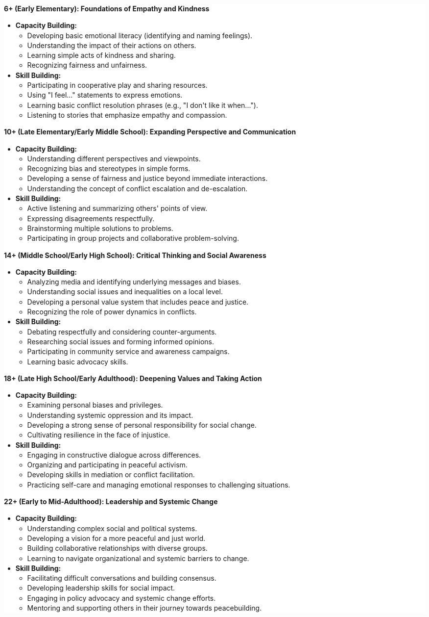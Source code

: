 **6+ (Early Elementary): Foundations of Empathy and Kindness**

*   **Capacity Building:**
    *   Developing basic emotional literacy (identifying and naming feelings).
    *   Understanding the impact of their actions on others.
    *   Learning simple acts of kindness and sharing.
    *   Recognizing fairness and unfairness.
*   **Skill Building:**
    *   Participating in cooperative play and sharing resources.
    *   Using "I feel..." statements to express emotions.
    *   Learning basic conflict resolution phrases (e.g., "I don't like it when...").
    *   Listening to stories that emphasize empathy and compassion.

**10+ (Late Elementary/Early Middle School): Expanding Perspective and Communication**

*   **Capacity Building:**
    *   Understanding different perspectives and viewpoints.
    *   Recognizing bias and stereotypes in simple forms.
    *   Developing a sense of fairness and justice beyond immediate interactions.
    *   Understanding the concept of conflict escalation and de-escalation.
*   **Skill Building:**
    *   Active listening and summarizing others' points of view.
    *   Expressing disagreements respectfully.
    *   Brainstorming multiple solutions to problems.
    *   Participating in group projects and collaborative problem-solving.

**14+ (Middle School/Early High School): Critical Thinking and Social Awareness**

*   **Capacity Building:**
    *   Analyzing media and identifying underlying messages and biases.
    *   Understanding social issues and inequalities on a local level.
    *   Developing a personal value system that includes peace and justice.
    *   Recognizing the role of power dynamics in conflicts.
*   **Skill Building:**
    *   Debating respectfully and considering counter-arguments.
    *   Researching social issues and forming informed opinions.
    *   Participating in community service and awareness campaigns.
    *   Learning basic advocacy skills.

**18+ (Late High School/Early Adulthood): Deepening Values and Taking Action**

*   **Capacity Building:**
    *   Examining personal biases and privileges.
    *   Understanding systemic oppression and its impact.
    *   Developing a strong sense of personal responsibility for social change.
    *   Cultivating resilience in the face of injustice.
*   **Skill Building:**
    *   Engaging in constructive dialogue across differences.
    *   Organizing and participating in peaceful activism.
    *   Developing skills in mediation or conflict facilitation.
    *   Practicing self-care and managing emotional responses to challenging situations.

**22+ (Early to Mid-Adulthood): Leadership and Systemic Change**

*   **Capacity Building:**
    *   Understanding complex social and political systems.
    *   Developing a vision for a more peaceful and just world.
    *   Building collaborative relationships with diverse groups.
    *   Learning to navigate organizational and systemic barriers to change.
*   **Skill Building:**
    *   Facilitating difficult conversations and building consensus.
    *   Developing leadership skills for social impact.
    *   Engaging in policy advocacy and systemic change efforts.
    *   Mentoring and supporting others in their journey towards peacebuilding.
